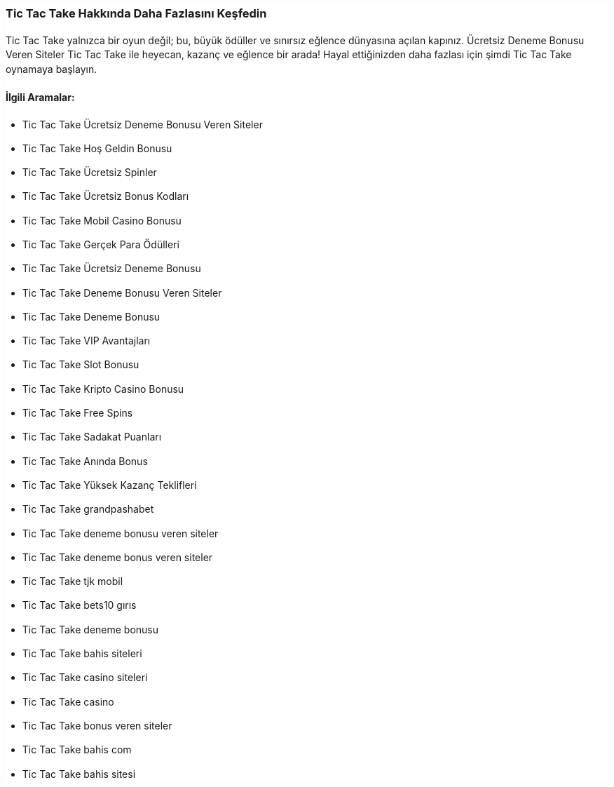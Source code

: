 ### Tic Tac Take Hakkında Daha Fazlasını Keşfedin

Tic Tac Take yalnızca bir oyun değil; bu, büyük ödüller ve sınırsız eğlence dünyasına açılan kapınız. Ücretsiz Deneme Bonusu Veren Siteler Tic Tac Take ile heyecan, kazanç ve eğlence bir arada! Hayal ettiğinizden daha fazlası için şimdi Tic Tac Take oynamaya başlayın.

#### İlgili Aramalar:
- Tic Tac Take Ücretsiz Deneme Bonusu Veren Siteler

- Tic Tac Take Hoş Geldin Bonusu  

- Tic Tac Take Ücretsiz Spinler  

- Tic Tac Take Ücretsiz Bonus Kodları  

- Tic Tac Take Mobil Casino Bonusu  

- Tic Tac Take Gerçek Para Ödülleri  

- Tic Tac Take Ücretsiz Deneme Bonusu

- Tic Tac Take Deneme Bonusu Veren Siteler

- Tic Tac Take Deneme Bonusu

- Tic Tac Take VIP Avantajları  

- Tic Tac Take Slot Bonusu  

- Tic Tac Take Kripto Casino Bonusu  

- Tic Tac Take Free Spins  

- Tic Tac Take Sadakat Puanları  

- Tic Tac Take Anında Bonus  

- Tic Tac Take Yüksek Kazanç Teklifleri  

- Tic Tac Take grandpashabet

- Tic Tac Take deneme bonusu veren siteler

- Tic Tac Take deneme bonus veren siteler

- Tic Tac Take tjk mobil

- Tic Tac Take bets10 gırıs

- Tic Tac Take deneme bonusu

- Tic Tac Take bahis siteleri

- Tic Tac Take casino siteleri

- Tic Tac Take casino

- Tic Tac Take bonus veren siteler

- Tic Tac Take bahis com

- Tic Tac Take bahis sitesi
